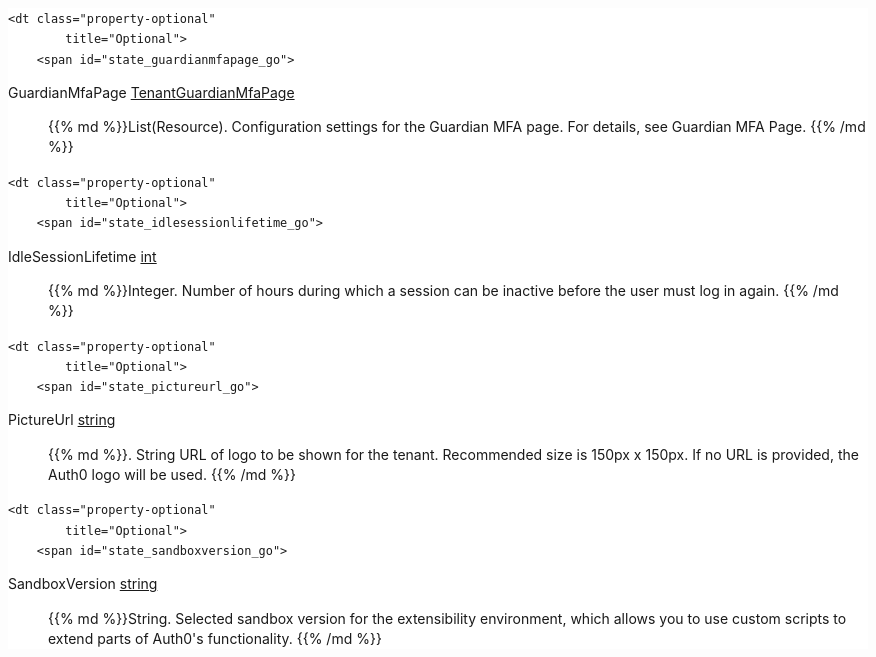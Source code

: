     <dt class="property-optional"
            title="Optional">
        <span id="state_guardianmfapage_go">
<a href="#state_guardianmfapage_go" style="color: inherit; text-decoration: inherit;">Guardian<wbr>Mfa<wbr>Page</a>
</span> 
        <span class="property-indicator"></span>
        <span class="property-type"><a href="#tenantguardianmfapage">Tenant<wbr>Guardian<wbr>Mfa<wbr>Page</a></span>
    </dt>
    <dd>{{% md %}}List(Resource). Configuration settings for the Guardian MFA page. For details, see Guardian MFA Page.
{{% /md %}}</dd>

    <dt class="property-optional"
            title="Optional">
        <span id="state_idlesessionlifetime_go">
<a href="#state_idlesessionlifetime_go" style="color: inherit; text-decoration: inherit;">Idle<wbr>Session<wbr>Lifetime</a>
</span> 
        <span class="property-indicator"></span>
        <span class="property-type"><a href="https://golang.org/pkg/builtin/#integer">int</a></span>
    </dt>
    <dd>{{% md %}}Integer. Number of hours during which a session can be inactive before the user must log in again.
{{% /md %}}</dd>

    <dt class="property-optional"
            title="Optional">
        <span id="state_pictureurl_go">
<a href="#state_pictureurl_go" style="color: inherit; text-decoration: inherit;">Picture<wbr>Url</a>
</span> 
        <span class="property-indicator"></span>
        <span class="property-type"><a href="https://golang.org/pkg/builtin/#string">string</a></span>
    </dt>
    <dd>{{% md %}}. String URL of logo to be shown for the tenant. Recommended size is 150px x 150px. If no URL is provided, the Auth0 logo will be used.
{{% /md %}}</dd>

    <dt class="property-optional"
            title="Optional">
        <span id="state_sandboxversion_go">
<a href="#state_sandboxversion_go" style="color: inherit; text-decoration: inherit;">Sandbox<wbr>Version</a>
</span> 
        <span class="property-indicator"></span>
        <span class="property-type"><a href="https://golang.org/pkg/builtin/#string">string</a></span>
    </dt>
    <dd>{{% md %}}String. Selected sandbox version for the extensibility environment, which allows you to use custom scripts to extend parts of Auth0's functionality.
{{% /md %}}</dd>
